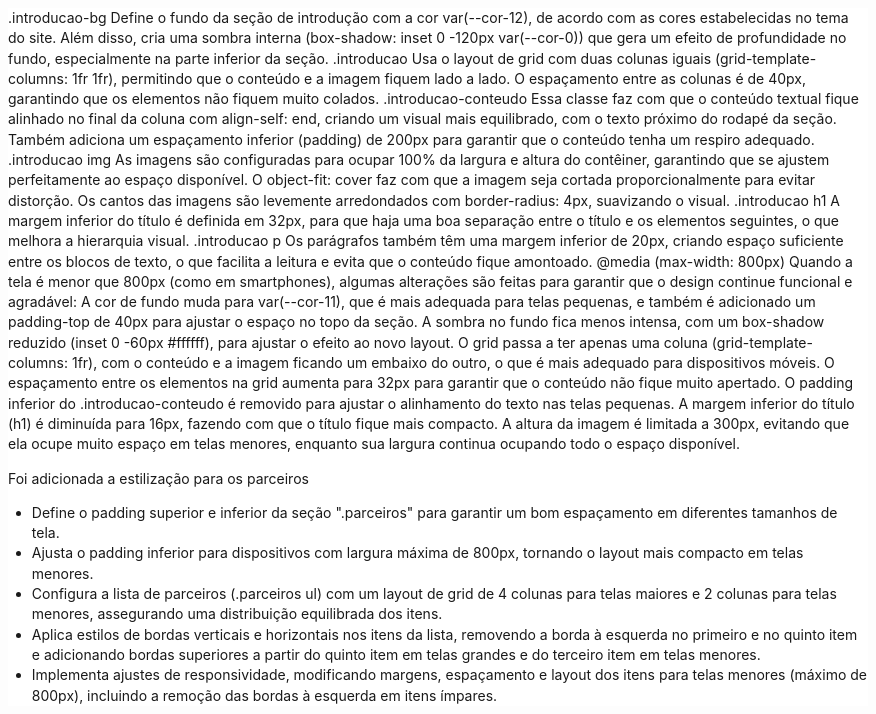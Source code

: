 .introducao-bg
Define o fundo da seção de introdução com a cor var(--cor-12), de acordo com as cores estabelecidas no tema do site. Além disso, cria uma sombra interna (box-shadow: inset 0 -120px var(--cor-0)) que gera um efeito de profundidade no fundo, especialmente na parte inferior da seção.
.introducao
Usa o layout de grid com duas colunas iguais (grid-template-columns: 1fr 1fr), permitindo que o conteúdo e a imagem fiquem lado a lado. O espaçamento entre as colunas é de 40px, garantindo que os elementos não fiquem muito colados.
.introducao-conteudo
Essa classe faz com que o conteúdo textual fique alinhado no final da coluna com align-self: end, criando um visual mais equilibrado, com o texto próximo do rodapé da seção. Também adiciona um espaçamento inferior (padding) de 200px para garantir que o conteúdo tenha um respiro adequado.
.introducao img
As imagens são configuradas para ocupar 100% da largura e altura do contêiner, garantindo que se ajustem perfeitamente ao espaço disponível. O object-fit: cover faz com que a imagem seja cortada proporcionalmente para evitar distorção. Os cantos das imagens são levemente arredondados com border-radius: 4px, suavizando o visual.
.introducao h1
A margem inferior do título é definida em 32px, para que haja uma boa separação entre o título e os elementos seguintes, o que melhora a hierarquia visual.
.introducao p
Os parágrafos também têm uma margem inferior de 20px, criando espaço suficiente entre os blocos de texto, o que facilita a leitura e evita que o conteúdo fique amontoado.
@media (max-width: 800px)
Quando a tela é menor que 800px (como em smartphones), algumas alterações são feitas para garantir que o design continue funcional e agradável:
A cor de fundo muda para var(--cor-11), que é mais adequada para telas pequenas, e também é adicionado um padding-top de 40px para ajustar o espaço no topo da seção.
A sombra no fundo fica menos intensa, com um box-shadow reduzido (inset 0 -60px #ffffff), para ajustar o efeito ao novo layout.
O grid passa a ter apenas uma coluna (grid-template-columns: 1fr), com o conteúdo e a imagem ficando um embaixo do outro, o que é mais adequado para dispositivos móveis.
O espaçamento entre os elementos na grid aumenta para 32px para garantir que o conteúdo não fique muito apertado.
O padding inferior do .introducao-conteudo é removido para ajustar o alinhamento do texto nas telas pequenas.
A margem inferior do título (h1) é diminuída para 16px, fazendo com que o título fique mais compacto.
A altura da imagem é limitada a 300px, evitando que ela ocupe muito espaço em telas menores, enquanto sua largura continua ocupando todo o espaço disponível.

Foi adicionada a estilização para os parceiros

- Define o padding superior e inferior da seção ".parceiros" para garantir um bom espaçamento em diferentes tamanhos de tela.
- Ajusta o padding inferior para dispositivos com largura máxima de 800px, tornando o layout mais compacto em telas menores.
- Configura a lista de parceiros (.parceiros ul) com um layout de grid de 4 colunas para telas maiores e 2 colunas para telas menores, assegurando uma distribuição equilibrada dos itens.
- Aplica estilos de bordas verticais e horizontais nos itens da lista, removendo a borda à esquerda no primeiro e no quinto item e adicionando bordas superiores a partir do quinto item em telas grandes e do terceiro item em telas menores.
- Implementa ajustes de responsividade, modificando margens, espaçamento e layout dos itens para telas menores (máximo de 800px), incluindo a remoção das bordas à esquerda em itens ímpares.
